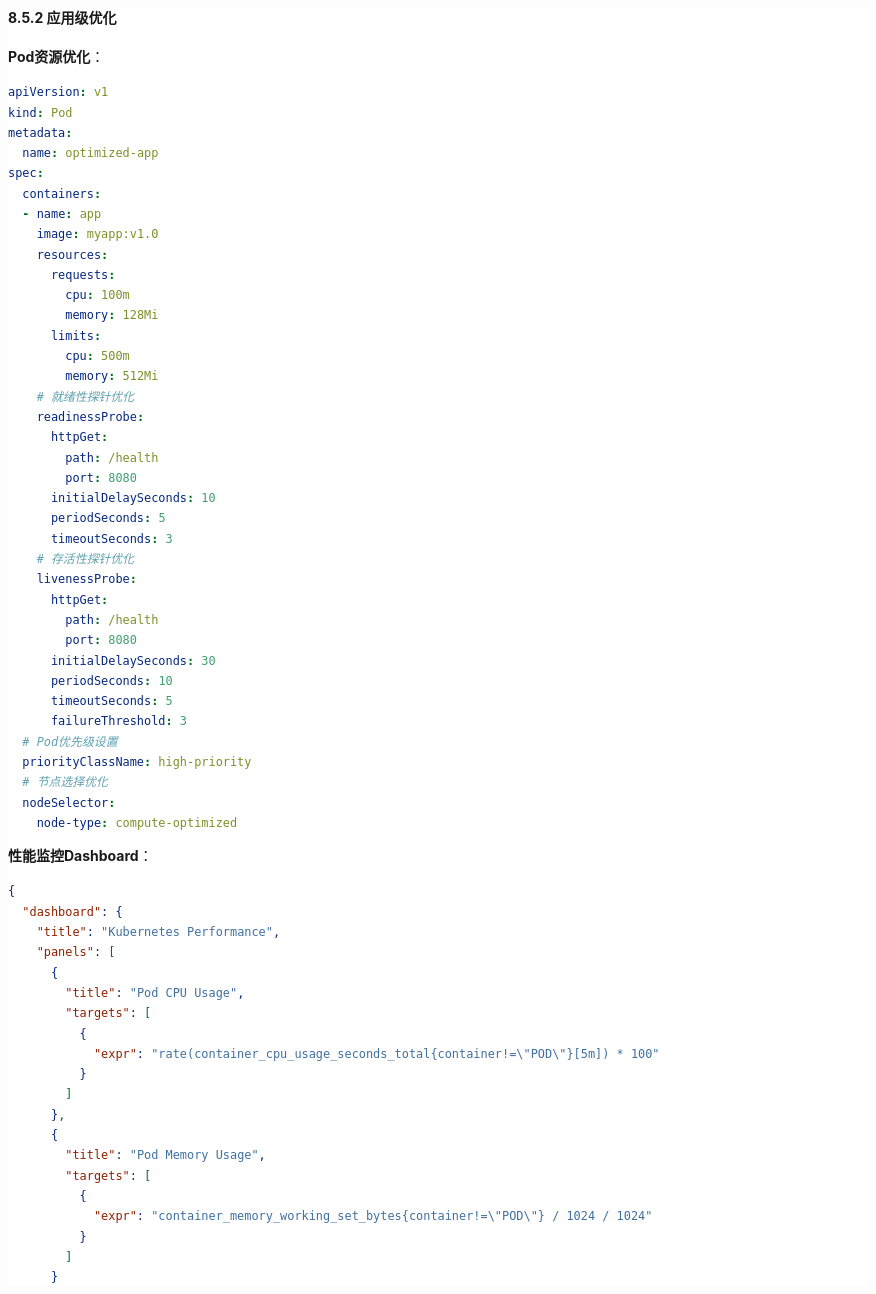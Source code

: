 #### 8.5.2 应用级优化

**Pod资源优化**：
```yaml
apiVersion: v1
kind: Pod
metadata:
  name: optimized-app
spec:
  containers:
  - name: app
    image: myapp:v1.0
    resources:
      requests:
        cpu: 100m
        memory: 128Mi
      limits:
        cpu: 500m
        memory: 512Mi
    # 就绪性探针优化
    readinessProbe:
      httpGet:
        path: /health
        port: 8080
      initialDelaySeconds: 10
      periodSeconds: 5
      timeoutSeconds: 3
    # 存活性探针优化  
    livenessProbe:
      httpGet:
        path: /health
        port: 8080
      initialDelaySeconds: 30
      periodSeconds: 10
      timeoutSeconds: 5
      failureThreshold: 3
  # Pod优先级设置
  priorityClassName: high-priority
  # 节点选择优化
  nodeSelector:
    node-type: compute-optimized
```

**性能监控Dashboard**：
```json
{
  "dashboard": {
    "title": "Kubernetes Performance",
    "panels": [
      {
        "title": "Pod CPU Usage",
        "targets": [
          {
            "expr": "rate(container_cpu_usage_seconds_total{container!=\"POD\"}[5m]) * 100"
          }
        ]
      },
      {
        "title": "Pod Memory Usage", 
        "targets": [
          {
            "expr": "container_memory_working_set_bytes{container!=\"POD\"} / 1024 / 1024"
          }
        ]
      }
```